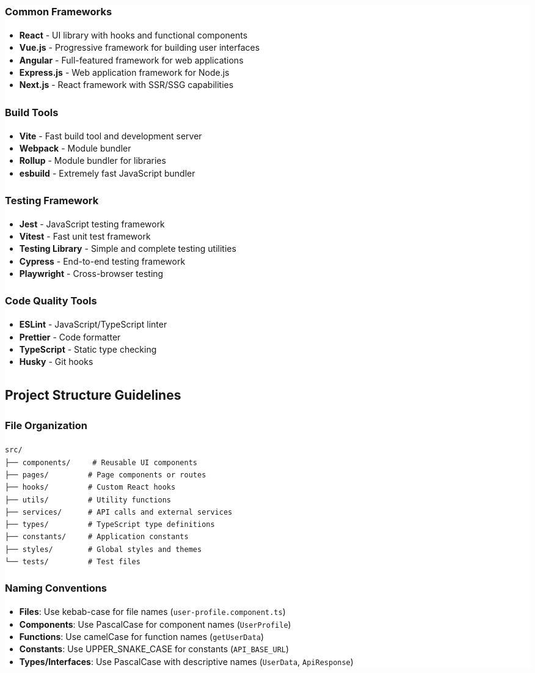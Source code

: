 ### Common Frameworks
- **React** - UI library with hooks and functional components
- **Vue.js** - Progressive framework for building user interfaces
- **Angular** - Full-featured framework for web applications
- **Express.js** - Web application framework for Node.js
- **Next.js** - React framework with SSR/SSG capabilities

### Build Tools
- **Vite** - Fast build tool and development server
- **Webpack** - Module bundler
- **Rollup** - Module bundler for libraries
- **esbuild** - Extremely fast JavaScript bundler

### Testing Framework
- **Jest** - JavaScript testing framework
- **Vitest** - Fast unit test framework
- **Testing Library** - Simple and complete testing utilities
- **Cypress** - End-to-end testing framework
- **Playwright** - Cross-browser testing

### Code Quality Tools
- **ESLint** - JavaScript/TypeScript linter
- **Prettier** - Code formatter
- **TypeScript** - Static type checking
- **Husky** - Git hooks

## Project Structure Guidelines

### File Organization
```
src/
├── components/     # Reusable UI components
├── pages/         # Page components or routes
├── hooks/         # Custom React hooks
├── utils/         # Utility functions
├── services/      # API calls and external services
├── types/         # TypeScript type definitions
├── constants/     # Application constants
├── styles/        # Global styles and themes
└── tests/         # Test files
```

### Naming Conventions
- **Files**: Use kebab-case for file names (`user-profile.component.ts`)
- **Components**: Use PascalCase for component names (`UserProfile`)
- **Functions**: Use camelCase for function names (`getUserData`)
- **Constants**: Use UPPER_SNAKE_CASE for constants (`API_BASE_URL`)
- **Types/Interfaces**: Use PascalCase with descriptive names (`UserData`, `ApiResponse`)
